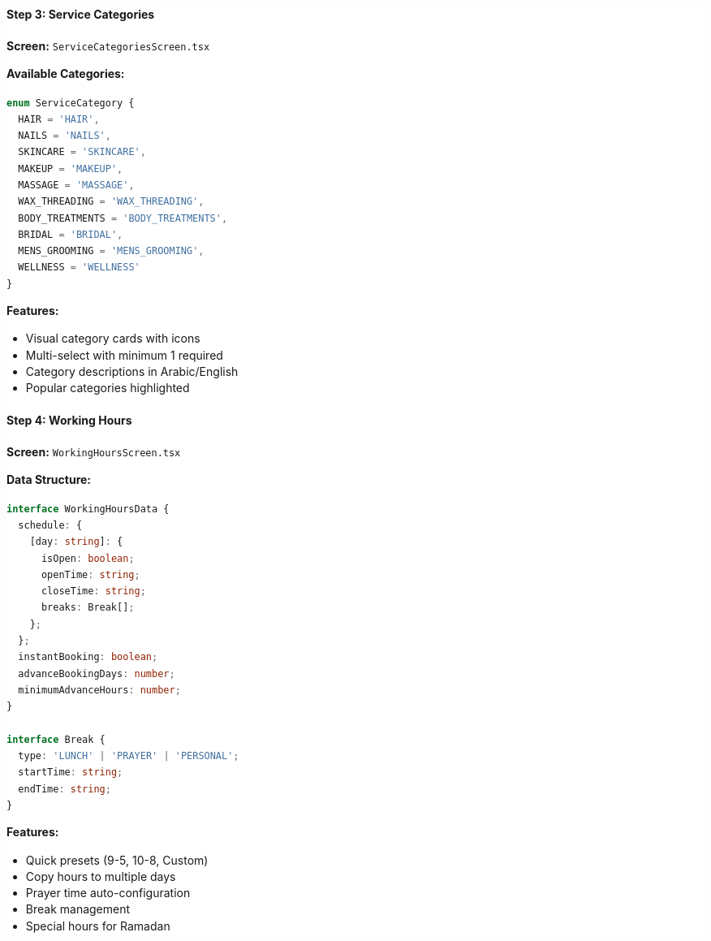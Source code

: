 #### Step 3: Service Categories
**Screen:** `ServiceCategoriesScreen.tsx`

**Available Categories:**
```typescript
enum ServiceCategory {
  HAIR = 'HAIR',
  NAILS = 'NAILS',
  SKINCARE = 'SKINCARE',
  MAKEUP = 'MAKEUP',
  MASSAGE = 'MASSAGE',
  WAX_THREADING = 'WAX_THREADING',
  BODY_TREATMENTS = 'BODY_TREATMENTS',
  BRIDAL = 'BRIDAL',
  MENS_GROOMING = 'MENS_GROOMING',
  WELLNESS = 'WELLNESS'
}
```

**Features:**
- Visual category cards with icons
- Multi-select with minimum 1 required
- Category descriptions in Arabic/English
- Popular categories highlighted

#### Step 4: Working Hours
**Screen:** `WorkingHoursScreen.tsx`

**Data Structure:**
```typescript
interface WorkingHoursData {
  schedule: {
    [day: string]: {
      isOpen: boolean;
      openTime: string;
      closeTime: string;
      breaks: Break[];
    };
  };
  instantBooking: boolean;
  advanceBookingDays: number;
  minimumAdvanceHours: number;
}

interface Break {
  type: 'LUNCH' | 'PRAYER' | 'PERSONAL';
  startTime: string;
  endTime: string;
}
```

**Features:**
- Quick presets (9-5, 10-8, Custom)
- Copy hours to multiple days
- Prayer time auto-configuration
- Break management
- Special hours for Ramadan
